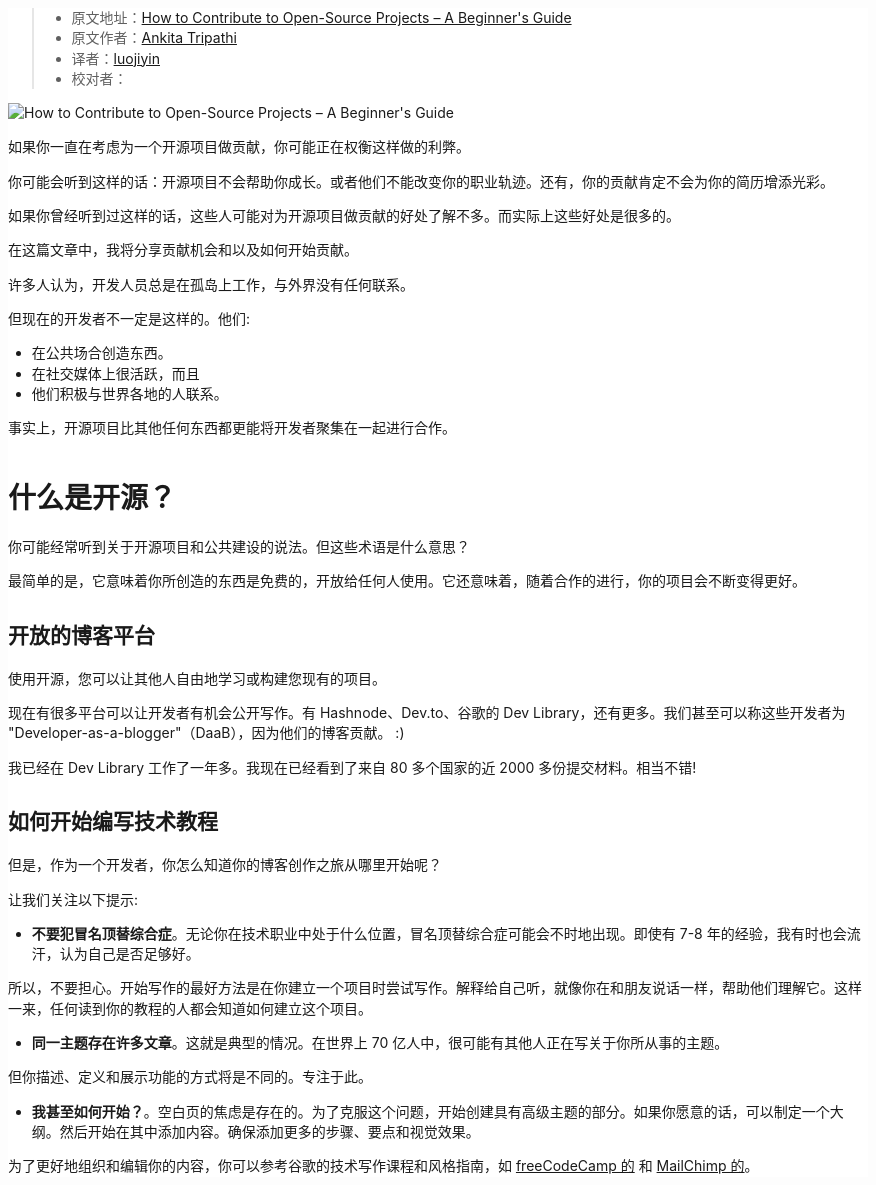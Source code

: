 > - 原文地址：[How to Contribute to Open-Source Projects – A Beginner's Guide](https://www.freecodecamp.org/news/how-to-contribute-to-open-source-projects/)
> - 原文作者：[Ankita Tripathi](https://www.freecodecamp.org/news/author/ankita-tripathi/)
> - 译者：[luojiyin](https://github.com/luojiyin1987)
> - 校对者：

![How to Contribute to Open-Source Projects – A Beginner's Guide](https://www.freecodecamp.org/news/content/images/size/w2000/2022/04/open-source-contributions.jpeg)

如果你一直在考虑为一个开源项目做贡献，你可能正在权衡这样做的利弊。

你可能会听到这样的话：开源项目不会帮助你成长。或者他们不能改变你的职业轨迹。还有，你的贡献肯定不会为你的简历增添光彩。

如果你曾经听到过这样的话，这些人可能对为开源项目做贡献的好处了解不多。而实际上这些好处是很多的。

在这篇文章中，我将分享贡献机会和以及如何开始贡献。

许多人认为，开发人员总是在孤岛上工作，与外界没有任何联系。

但现在的开发者不一定是这样的。他们:

- 在公共场合创造东西。
- 在社交媒体上很活跃，而且
- 他们积极与世界各地的人联系。

事实上，开源项目比其他任何东西都更能将开发者聚集在一起进行合作。

# 什么是开源？

你可能经常听到关于开源项目和公共建设的说法。但这些术语是什么意思？

最简单的是，它意味着你所创造的东西是免费的，开放给任何人使用。它还意味着，随着合作的进行，你的项目会不断变得更好。

## 开放的博客平台

使用开源，您可以让其他人自由地学习或构建您现有的项目。

现在有很多平台可以让开发者有机会公开写作。有 Hashnode、Dev.to、谷歌的 Dev Library，还有更多。我们甚至可以称这些开发者为 "Developer-as-a-blogger"（DaaB），因为他们的博客贡献。 :)

我已经在 Dev Library 工作了一年多。我现在已经看到了来自 80 多个国家的近 2000 多份提交材料。相当不错!

## 如何开始编写技术教程

但是，作为一个开发者，你怎么知道你的博客创作之旅从哪里开始呢？

让我们关注以下提示:

- **不要犯冒名顶替综合症**。无论你在技术职业中处于什么位置，冒名顶替综合症可能会不时地出现。即使有 7-8 年的经验，我有时也会流汗，认为自己是否足够好。

所以，不要担心。开始写作的最好方法是在你建立一个项目时尝试写作。解释给自己听，就像你在和朋友说话一样，帮助他们理解它。这样一来，任何读到你的教程的人都会知道如何建立这个项目。

- **同一主题存在许多文章**。这就是典型的情况。在世界上 70 亿人中，很可能有其他人正在写关于你所从事的主题。

但你描述、定义和展示功能的方式将是不同的。专注于此。

- **我甚至如何开始？**。空白页的焦虑是存在的。为了克服这个问题，开始创建具有高级主题的部分。如果你愿意的话，可以制定一个大纲。然后开始在其中添加内容。确保添加更多的步骤、要点和视觉效果。

为了更好地组织和编辑你的内容，你可以参考谷歌的技术写作课程和风格指南，如 [freeCodeCamp 的](https://www.freecodecamp.org/news/developer-news-style-guide/) 和 [MailChimp 的](https://styleguide.mailchimp.com/)。
